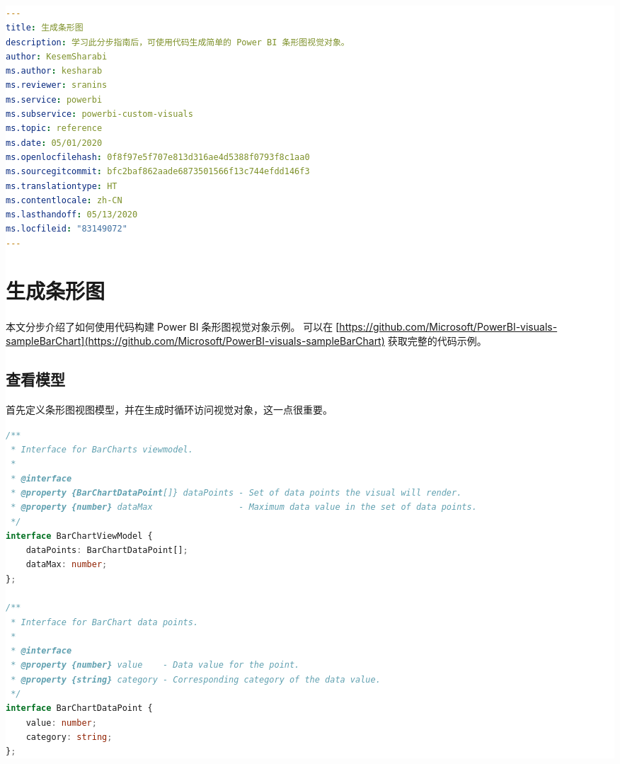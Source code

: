 ```yaml
---
title: 生成条形图
description: 学习此分步指南后，可使用代码生成简单的 Power BI 条形图视觉对象。
author: KesemSharabi
ms.author: kesharab
ms.reviewer: sranins
ms.service: powerbi
ms.subservice: powerbi-custom-visuals
ms.topic: reference
ms.date: 05/01/2020
ms.openlocfilehash: 0f8f97e5f707e813d316ae4d5388f0793f8c1aa0
ms.sourcegitcommit: bfc2baf862aade6873501566f13c744efdd146f3
ms.translationtype: HT
ms.contentlocale: zh-CN
ms.lasthandoff: 05/13/2020
ms.locfileid: "83149072"
---
```

# <a name="build-a-bar-chart"></a>生成条形图

本文分步介绍了如何使用代码构建 Power BI 条形图视觉对象示例。 可以在 [https://github.com/Microsoft/PowerBI-visuals-sampleBarChart](https://github.com/Microsoft/PowerBI-visuals-sampleBarChart) 获取完整的代码示例。

## <a name="view-model"></a>查看模型
首先定义条形图视图模型，并在生成时循环访问视觉对象，这一点很重要。

```typescript
/**
 * Interface for BarCharts viewmodel.
 *
 * @interface
 * @property {BarChartDataPoint[]} dataPoints - Set of data points the visual will render.
 * @property {number} dataMax                 - Maximum data value in the set of data points.
 */
interface BarChartViewModel {
    dataPoints: BarChartDataPoint[];
    dataMax: number;
};

/**
 * Interface for BarChart data points.
 *
 * @interface
 * @property {number} value    - Data value for the point.
 * @property {string} category - Corresponding category of the data value.
 */
interface BarChartDataPoint {
    value: number;
    category: string;
};
```
